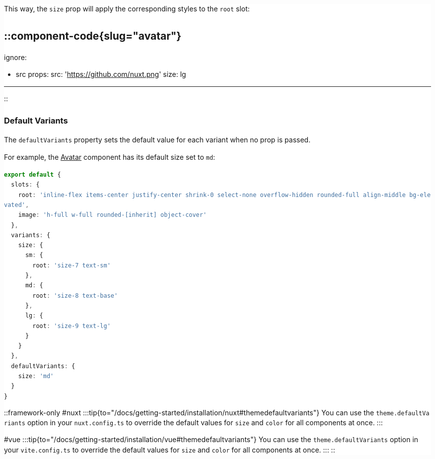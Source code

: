 This way, the `size` prop will apply the corresponding styles to the `root` slot:

::component-code{slug="avatar"}
---
ignore:
  - src
props:
  src: 'https://github.com/nuxt.png'
  size: lg
---
::

### Default Variants

The `defaultVariants` property sets the default value for each variant when no prop is passed.

For example, the [Avatar](/docs/components/avatar) component has its default size set to `md`:

```ts [src/theme/avatar.ts] {19-21}
export default {
  slots: {
    root: 'inline-flex items-center justify-center shrink-0 select-none overflow-hidden rounded-full align-middle bg-elevated',
    image: 'h-full w-full rounded-[inherit] object-cover'
  },
  variants: {
    size: {
      sm: {
        root: 'size-7 text-sm'
      },
      md: {
        root: 'size-8 text-base'
      },
      lg: {
        root: 'size-9 text-lg'
      }
    }
  },
  defaultVariants: {
    size: 'md'
  }
}
```

::framework-only
#nuxt
:::tip{to="/docs/getting-started/installation/nuxt#themedefaultvariants"}
You can use the `theme.defaultVariants` option in your `nuxt.config.ts` to override the default values for `size` and `color` for all components at once.
:::

#vue
:::tip{to="/docs/getting-started/installation/vue#themedefaultvariants"}
You can use the `theme.defaultVariants` option in your `vite.config.ts` to override the default values for `size` and `color` for all components at once.
:::
::
